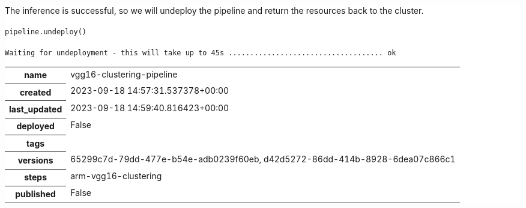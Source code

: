The inference is successful, so we will undeploy the pipeline and return the resources back to the cluster.

```python
pipeline.undeploy()
```

    Waiting for undeployment - this will take up to 45s .................................... ok

<table><tr><th>name</th> <td>vgg16-clustering-pipeline</td></tr><tr><th>created</th> <td>2023-09-18 14:57:31.537378+00:00</td></tr><tr><th>last_updated</th> <td>2023-09-18 14:59:40.816423+00:00</td></tr><tr><th>deployed</th> <td>False</td></tr><tr><th>tags</th> <td></td></tr><tr><th>versions</th> <td>65299c7d-79dd-477e-b54e-adb0239f60eb, d42d5272-86dd-414b-8928-6dea07c866c1</td></tr><tr><th>steps</th> <td>arm-vgg16-clustering</td></tr><tr><th>published</th> <td>False</td></tr></table>

